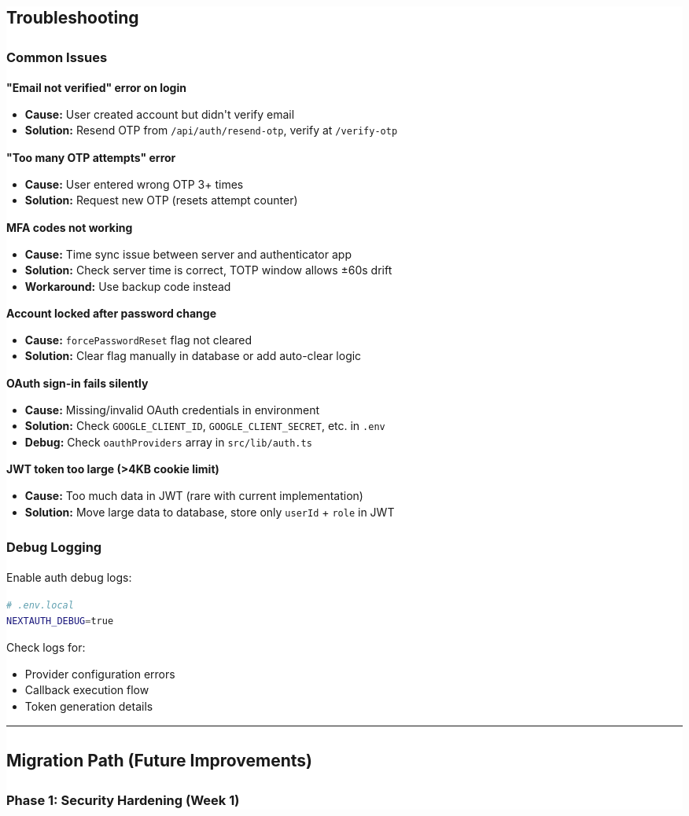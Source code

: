 
## Troubleshooting

### Common Issues

**"Email not verified" error on login**

- **Cause:** User created account but didn't verify email
- **Solution:** Resend OTP from `/api/auth/resend-otp`, verify at `/verify-otp`

**"Too many OTP attempts" error**

- **Cause:** User entered wrong OTP 3+ times
- **Solution:** Request new OTP (resets attempt counter)

**MFA codes not working**

- **Cause:** Time sync issue between server and authenticator app
- **Solution:** Check server time is correct, TOTP window allows ±60s drift
- **Workaround:** Use backup code instead

**Account locked after password change**

- **Cause:** `forcePasswordReset` flag not cleared
- **Solution:** Clear flag manually in database or add auto-clear logic

**OAuth sign-in fails silently**

- **Cause:** Missing/invalid OAuth credentials in environment
- **Solution:** Check `GOOGLE_CLIENT_ID`, `GOOGLE_CLIENT_SECRET`, etc. in `.env`
- **Debug:** Check `oauthProviders` array in `src/lib/auth.ts`

**JWT token too large (>4KB cookie limit)**

- **Cause:** Too much data in JWT (rare with current implementation)
- **Solution:** Move large data to database, store only `userId` + `role` in JWT

### Debug Logging

Enable auth debug logs:

```bash
# .env.local
NEXTAUTH_DEBUG=true
```

Check logs for:

- Provider configuration errors
- Callback execution flow
- Token generation details

---

## Migration Path (Future Improvements)

### Phase 1: Security Hardening (Week 1)
